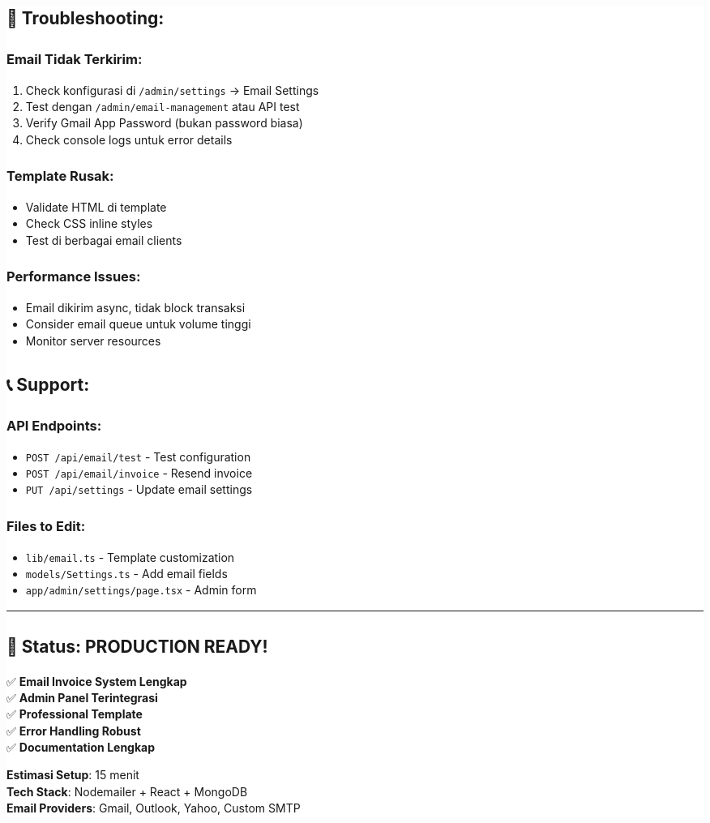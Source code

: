 ## 🐛 **Troubleshooting:**

### **Email Tidak Terkirim:**

1. Check konfigurasi di `/admin/settings` → Email Settings
2. Test dengan `/admin/email-management` atau API test
3. Verify Gmail App Password (bukan password biasa)
4. Check console logs untuk error details

### **Template Rusak:**

- Validate HTML di template
- Check CSS inline styles
- Test di berbagai email clients

### **Performance Issues:**

- Email dikirim async, tidak block transaksi
- Consider email queue untuk volume tinggi
- Monitor server resources

## 📞 **Support:**

### **API Endpoints:**

- `POST /api/email/test` - Test configuration
- `POST /api/email/invoice` - Resend invoice
- `PUT /api/settings` - Update email settings

### **Files to Edit:**

- `lib/email.ts` - Template customization
- `models/Settings.ts` - Add email fields
- `app/admin/settings/page.tsx` - Admin form

---

## 🎊 **Status: PRODUCTION READY!**

✅ **Email Invoice System Lengkap**  
✅ **Admin Panel Terintegrasi**  
✅ **Professional Template**  
✅ **Error Handling Robust**  
✅ **Documentation Lengkap**

**Estimasi Setup**: 15 menit  
**Tech Stack**: Nodemailer + React + MongoDB  
**Email Providers**: Gmail, Outlook, Yahoo, Custom SMTP
